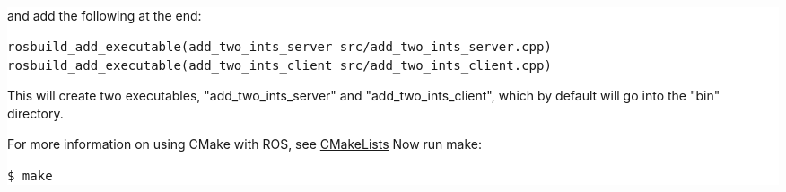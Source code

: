and add the following at the end:<span class="anchor" id="roscpp_tutorials.2BAC8-Tutorials.2BAC8-WritingServiceClient.line-7-9"></span><span class="anchor" id="roscpp_tutorials.2BAC8-Tutorials.2BAC8-WritingServiceClient.line-8-8"></span><span class="anchor" id="roscpp_tutorials.2BAC8-Tutorials.2BAC8-WritingServiceClient.line-9-8"></span><span class="anchor" id="roscpp_tutorials.2BAC8-Tutorials.2BAC8-WritingServiceClient.line-10-8"></span>

<pre><span class="anchor" id="roscpp_tutorials.2BAC8-Tutorials.2BAC8-WritingServiceClient.line-1-32"></span>rosbuild_add_executable(add_two_ints_server src/add_two_ints_server.cpp)
<span class="anchor" id="roscpp_tutorials.2BAC8-Tutorials.2BAC8-WritingServiceClient.line-2-23"></span>rosbuild_add_executable(add_two_ints_client src/add_two_ints_client.cpp)</pre>

<span class="anchor" id="roscpp_tutorials.2BAC8-Tutorials.2BAC8-WritingServiceClient.line-11-7"></span>

This will create two executables, "add_two_ints_server" and "add_two_ints_client", which by default will go into the "bin" directory.<span class="anchor" id="roscpp_tutorials.2BAC8-Tutorials.2BAC8-WritingServiceClient.line-12-7"></span><span class="anchor" id="roscpp_tutorials.2BAC8-Tutorials.2BAC8-WritingServiceClient.line-13-7"></span>

For more information on using CMake with ROS, see [CMakeLists](/CMakeLists) <span class="anchor" id="roscpp_tutorials.2BAC8-Tutorials.2BAC8-WritingServiceClient.line-14-7"></span>Now run make:<span class="anchor" id="roscpp_tutorials.2BAC8-Tutorials.2BAC8-WritingServiceClient.line-15-7"></span><span class="anchor" id="roscpp_tutorials.2BAC8-Tutorials.2BAC8-WritingServiceClient.line-16-6"></span><span class="anchor" id="roscpp_tutorials.2BAC8-Tutorials.2BAC8-WritingServiceClient.line-17-5"></span>

<pre><span class="anchor" id="roscpp_tutorials.2BAC8-Tutorials.2BAC8-WritingServiceClient.line-1-33"></span>$ make</pre>

</div>

<span class="anchor" id="roscpp_tutorials.2BAC8-Tutorials.2BAC8-WritingServiceClient.line-143"></span>

